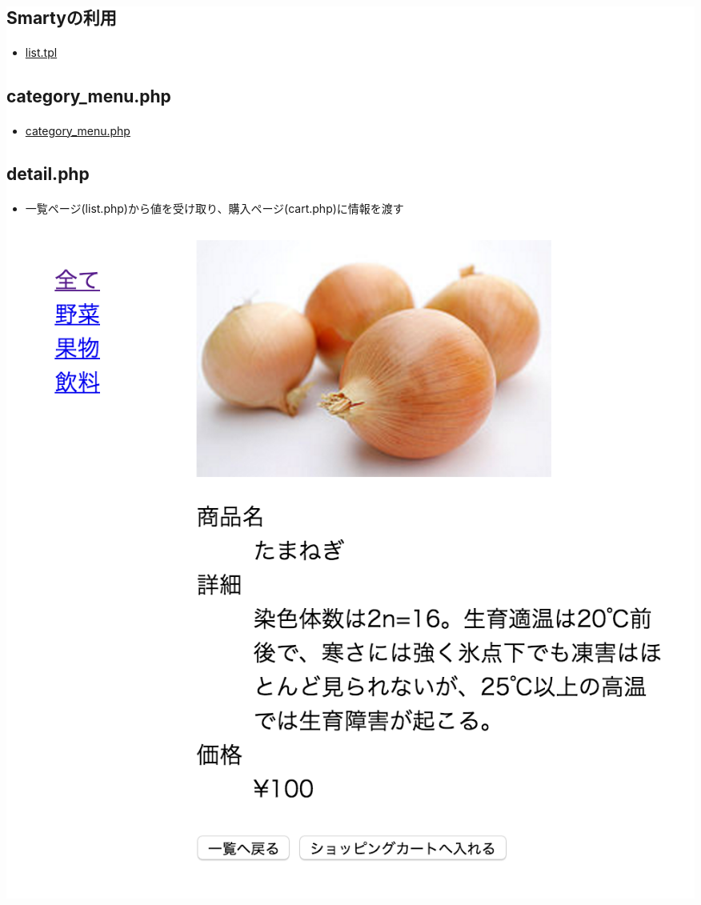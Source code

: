 ## Smartyの利用

* [list.tpl](https://github.com/aki-creatist/shopping_cart/blob/feature/007-smarty/var/www/smarty/templates/shopping/list.tpl)

## category_menu.php

* [category_menu.php](https://github.com/aki-creatist/shopping_cart/blob/feature/007-smarty/var/www/smarty/templates/shopping/category_menu.tpl)

## detail.php

* 一覧ページ(list.php)から値を受け取り、購入ページ(cart.php)に情報を渡す

![shopping_04](image/shopping_04.png)
